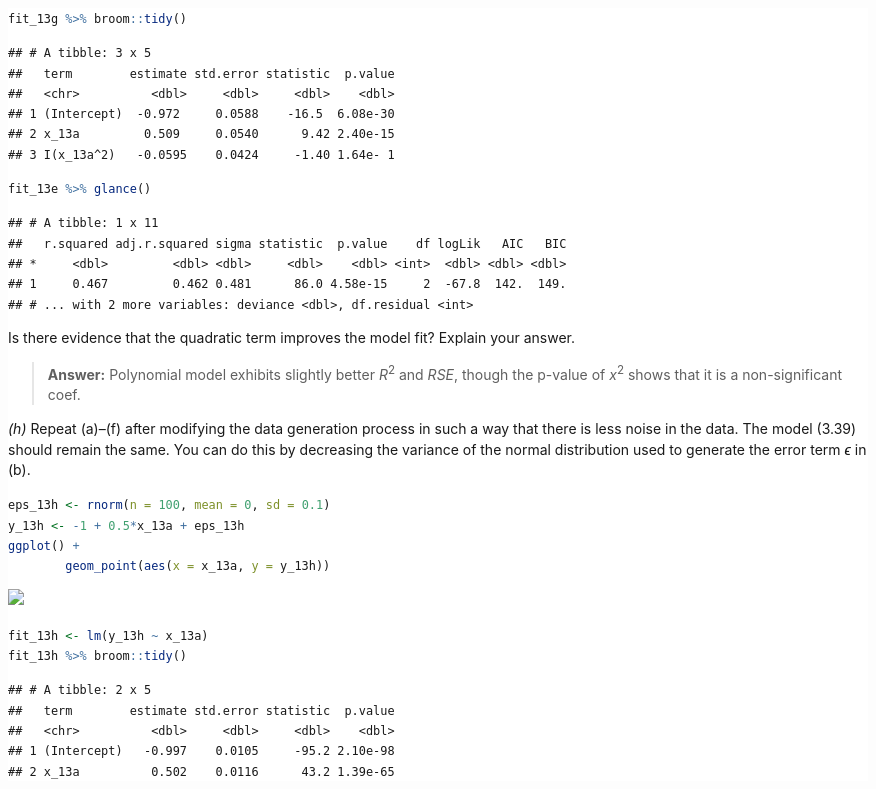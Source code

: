 ```r
fit_13g %>% broom::tidy()
```

```
## # A tibble: 3 x 5
##   term        estimate std.error statistic  p.value
##   <chr>          <dbl>     <dbl>     <dbl>    <dbl>
## 1 (Intercept)  -0.972     0.0588    -16.5  6.08e-30
## 2 x_13a         0.509     0.0540      9.42 2.40e-15
## 3 I(x_13a^2)   -0.0595    0.0424     -1.40 1.64e- 1
```


```r
fit_13e %>% glance()
```

```
## # A tibble: 1 x 11
##   r.squared adj.r.squared sigma statistic  p.value    df logLik   AIC   BIC
## *     <dbl>         <dbl> <dbl>     <dbl>    <dbl> <int>  <dbl> <dbl> <dbl>
## 1     0.467         0.462 0.481      86.0 4.58e-15     2  -67.8  142.  149.
## # ... with 2 more variables: deviance <dbl>, df.residual <int>
```


Is there evidence that the quadratic term improves the model fit? Explain your answer.

>**Answer:** Polynomial model exhibits slightly better $R^2$ and $RSE$, though the p-value of $x^2$ shows that it is a non-significant coef. 

*(h)* Repeat (a)–(f) after modifying the data generation process in
such a way that there is less noise in the data. The model (3.39)
should remain the same. You can do this by decreasing the variance
of the normal distribution used to generate the error term
$\epsilon$ in (b). 


```r
eps_13h <- rnorm(n = 100, mean = 0, sd = 0.1)
y_13h <- -1 + 0.5*x_13a + eps_13h
ggplot() +
        geom_point(aes(x = x_13a, y = y_13h))
```

![](Ch3_files/figure-html/unnamed-chunk-47-1.png)


```r
fit_13h <- lm(y_13h ~ x_13a)
fit_13h %>% broom::tidy()
```

```
## # A tibble: 2 x 5
##   term        estimate std.error statistic  p.value
##   <chr>          <dbl>     <dbl>     <dbl>    <dbl>
## 1 (Intercept)   -0.997    0.0105     -95.2 2.10e-98
## 2 x_13a          0.502    0.0116      43.2 1.39e-65
```

